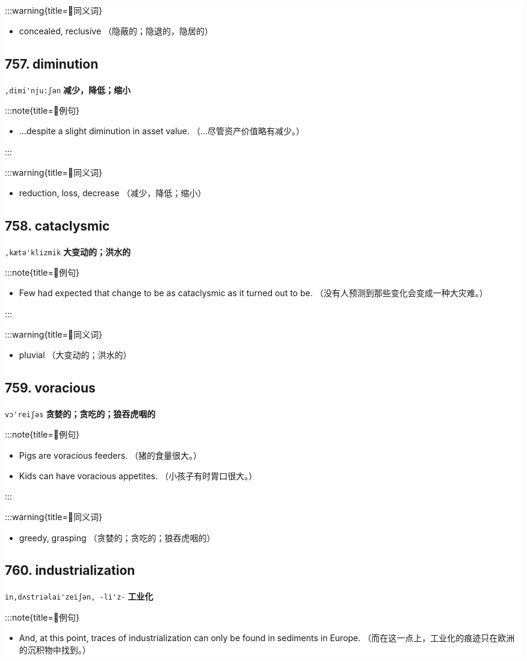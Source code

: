 :::warning{title=🤔同义词}

- concealed, reclusive （隐蔽的；隐退的，隐居的）


## 757. diminution

`,dimi'nju:ʃən`  **减少，降低；缩小**

:::note{title=🎤例句}

- ...despite a slight diminution in asset value. （...尽管资产价值略有减少。）

:::

:::warning{title=🤔同义词}

- reduction, loss, decrease （减少，降低；缩小）


## 758. cataclysmic

`,kætə'klizmik`  **大变动的；洪水的**

:::note{title=🎤例句}

- Few had expected that change to be as cataclysmic as it turned out to be. （没有人预测到那些变化会变成一种大灾难。）

:::

:::warning{title=🤔同义词}

- pluvial （大变动的；洪水的）


## 759. voracious

`vɔ'reiʃəs`  **贪婪的；贪吃的；狼吞虎咽的**

:::note{title=🎤例句}

- Pigs are voracious feeders. （猪的食量很大。）

- Kids can have voracious appetites. （小孩子有时胃口很大。）

:::

:::warning{title=🤔同义词}

- greedy, grasping （贪婪的；贪吃的；狼吞虎咽的）


## 760. industrialization

`in,dʌstriəlai'zeiʃən, -li'z-`  **工业化**

:::note{title=🎤例句}

- And, at this point, traces of industrialization can only be found in sediments in Europe. （而在这一点上，工业化的痕迹只在欧洲的沉积物中找到。）
